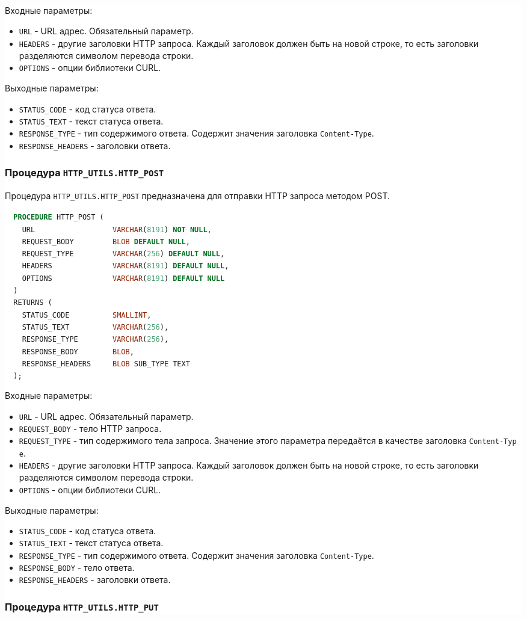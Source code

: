 Входные параметры:

* `URL` - URL адрес. Обязательный параметр.
* `HEADERS` - другие заголовки HTTP запроса. Каждый заголовок должен быть на новой строке, то есть заголовки разделяются символом перевода строки.
* `OPTIONS` - опции библиотеки CURL.

Выходные параметры:

* `STATUS_CODE` - код статуса ответа.
* `STATUS_TEXT` - текст статуса ответа.
* `RESPONSE_TYPE` - тип содержимого ответа. Содержит значения заголовка `Content-Type`.
* `RESPONSE_HEADERS` - заголовки ответа.

### Процедура `HTTP_UTILS.HTTP_POST`

Процедура `HTTP_UTILS.HTTP_POST` предназначена для отправки HTTP запроса методом POST.

```sql
  PROCEDURE HTTP_POST (
    URL                  VARCHAR(8191) NOT NULL,
    REQUEST_BODY         BLOB DEFAULT NULL,
    REQUEST_TYPE         VARCHAR(256) DEFAULT NULL,
    HEADERS              VARCHAR(8191) DEFAULT NULL,
    OPTIONS              VARCHAR(8191) DEFAULT NULL
  )
  RETURNS (
    STATUS_CODE          SMALLINT,
    STATUS_TEXT          VARCHAR(256),
    RESPONSE_TYPE        VARCHAR(256),
    RESPONSE_BODY        BLOB,
    RESPONSE_HEADERS     BLOB SUB_TYPE TEXT
  );
```

Входные параметры:

* `URL` - URL адрес. Обязательный параметр.
* `REQUEST_BODY` - тело HTTP запроса.
* `REQUEST_TYPE` - тип содержимого тела запроса. Значение этого параметра передаётся в качестве заголовка `Content-Type`.
* `HEADERS` - другие заголовки HTTP запроса. Каждый заголовок должен быть на новой строке, то есть заголовки разделяются символом перевода строки.
* `OPTIONS` - опции библиотеки CURL.

Выходные параметры:

* `STATUS_CODE` - код статуса ответа.
* `STATUS_TEXT` - текст статуса ответа.
* `RESPONSE_TYPE` - тип содержимого ответа. Содержит значения заголовка `Content-Type`.
* `RESPONSE_BODY` - тело ответа.
* `RESPONSE_HEADERS` - заголовки ответа.

### Процедура `HTTP_UTILS.HTTP_PUT`
